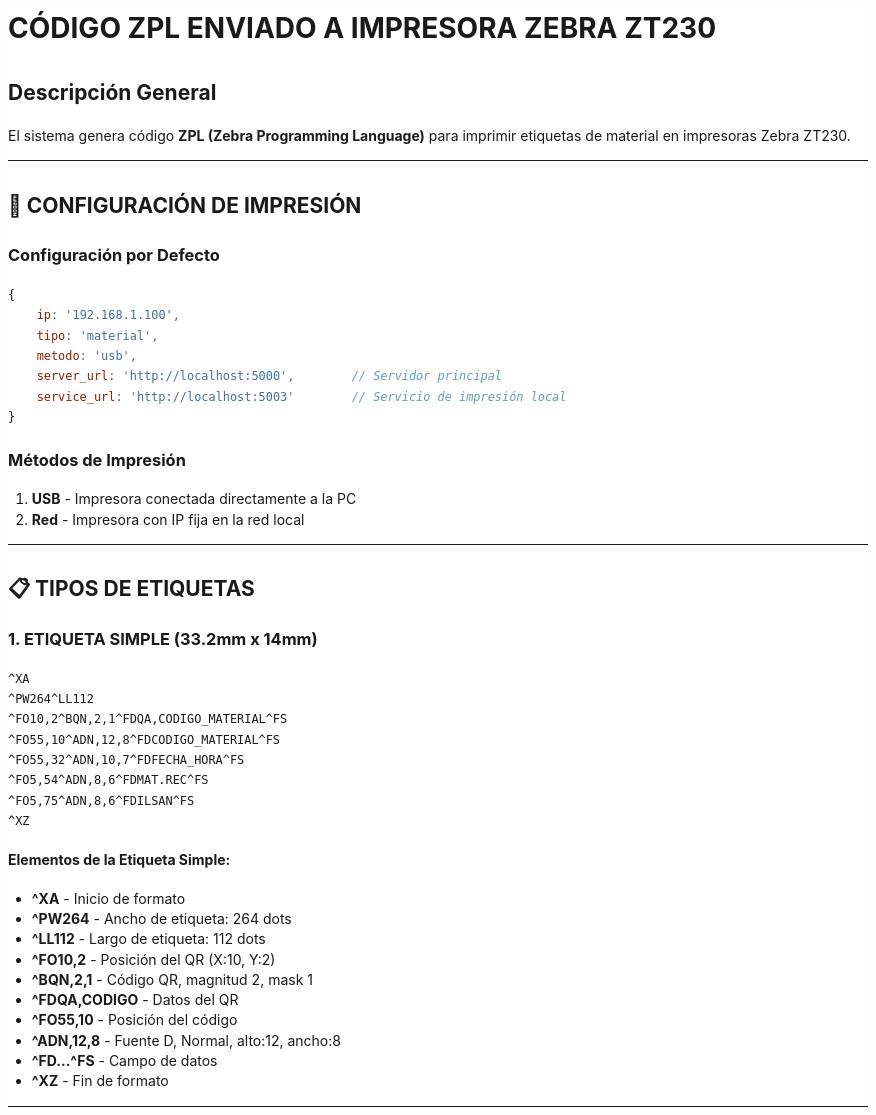 # CÓDIGO ZPL ENVIADO A IMPRESORA ZEBRA ZT230

## Descripción General
El sistema genera código **ZPL (Zebra Programming Language)** para imprimir etiquetas de material en impresoras Zebra ZT230.

---

## 🔧 CONFIGURACIÓN DE IMPRESIÓN

### Configuración por Defecto
```javascript
{
    ip: '192.168.1.100',
    tipo: 'material',
    metodo: 'usb',
    server_url: 'http://localhost:5000',        // Servidor principal
    service_url: 'http://localhost:5003'        // Servicio de impresión local
}
```

### Métodos de Impresión
1. **USB** - Impresora conectada directamente a la PC
2. **Red** - Impresora con IP fija en la red local

---

## 📋 TIPOS DE ETIQUETAS

### 1. ETIQUETA SIMPLE (33.2mm x 14mm)

```zpl
^XA
^PW264^LL112
^FO10,2^BQN,2,1^FDQA,CODIGO_MATERIAL^FS
^FO55,10^ADN,12,8^FDCODIGO_MATERIAL^FS
^FO55,32^ADN,10,7^FDFECHA_HORA^FS
^FO5,54^ADN,8,6^FDMAT.REC^FS
^FO5,75^ADN,8,6^FDILSAN^FS
^XZ
```

#### Elementos de la Etiqueta Simple:
- **^XA** - Inicio de formato
- **^PW264** - Ancho de etiqueta: 264 dots
- **^LL112** - Largo de etiqueta: 112 dots
- **^FO10,2** - Posición del QR (X:10, Y:2)
- **^BQN,2,1** - Código QR, magnitud 2, mask 1
- **^FDQA,CODIGO** - Datos del QR
- **^FO55,10** - Posición del código
- **^ADN,12,8** - Fuente D, Normal, alto:12, ancho:8
- **^FD...^FS** - Campo de datos
- **^XZ** - Fin de formato

---
